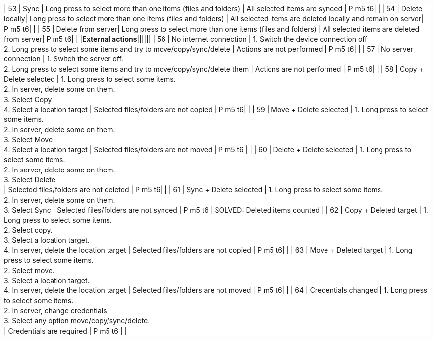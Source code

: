 | 53 | Sync |  Long press to select more than one items (files and folders) | All selected items are synced  | P m5 t6|  |
| 54 | Delete locally|  Long press to select more than one items (files and folders)  | All selected items are deleted locally and remain on server| P m5 t6|  |
| 55 | Delete from server|  Long press to select more than one items (files and folders)  | All selected items are deleted from server| P m5 t6|  |
|**External actions**||||||
| 56 | No internet connection  | 1. Switch the device connection off<br>2. Long press to select some items and try to move/copy/sync/delete  | Actions are not performed | P m5 t6|  |
| 57 | No server connection  | 1. Switch the server off.<br>2. Long press to select some items and try to move/copy/sync/delete them | Actions are not performed | P m5 t6|  |
| 58 | Copy + Delete selected |  1. Long press to select some items.<br>2. In server, delete some on them.<br>3. Select Copy<br>4. Select a location target  | Selected files/folders are not copied | P m5 t6|  |
| 59 | Move + Delete selected |  1. Long press to select some items.<br>2. In server, delete some on them.<br>3. Select Move<br>4. Select a location target  | Selected files/folders are not moved | P m5 t6 |  |
| 60 | Delete + Delete selected |  1. Long press to select some items.<br>2. In server, delete some on them.<br>3. Select Delete<br> | Selected files/folders are not deleted | P m5 t6|  |
| 61 | Sync + Delete selected |  1. Long press to select some items.<br>2. In server, delete some on them.<br>3. Select Sync | Selected files/folders are not synced | P m5 t6 | SOLVED: Deleted items counted |
| 62 | Copy + Deleted target |  1. Long press to select some items.<br>2. Select copy.<br>3. Select a location target.<br>4. In server, delete the location target  | Selected files/folders are not copied | P m5 t6|  |
| 63 | Move + Deleted target |  1. Long press to select some items.<br>2. Select move.<br>3. Select a location target.<br>4. In server, delete the location target  | Selected files/folders are not moved | P m5 t6|  |
| 64 | Credentials changed |  1. Long press to select some items.<br>2. In server, change credentials<br>3. Select any option move/copy/sync/delete.<br> | Credentials are required | P m5 t6 |  |

